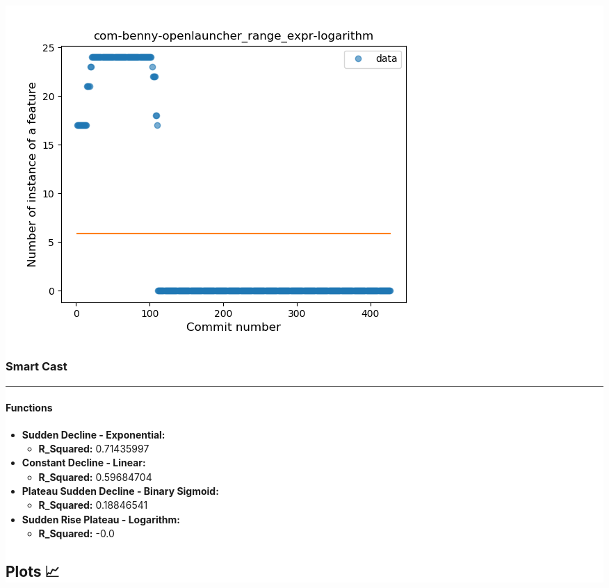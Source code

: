 ![com-benny-openlauncher T6](../plots/com-benny-openlauncher_range_expr_T6.png)
### <a name="smart_cast">Smart Cast</a>
----
#### Functions
* **Sudden Decline - Exponential:** ![equation](http://latex.codecogs.com/svg.latex?405.763864x%5E%7B0.993474%7D%20&plus;%20-2.045736)
    * **R_Squared:** 0.71435997
* **Constant Decline - Linear:** ![equation](http://latex.codecogs.com/svg.latex?-0.026927x%20&plus;%208.485965)
    * **R_Squared:** 0.59684704
* **Plateau Sudden Decline - Binary Sigmoid:** ![equation](http://latex.codecogs.com/svg.latex?%5Cfrac%7B-6.400969%7D%7B1%20&plus;%20%5Cepsilon%5E%28-192.826298%28x%20-40.621823%29%29%7D%20&plus;%208.525)
    * **R_Squared:** 0.18846541
* **Sudden Rise Plateau - Logarithm:** ![equation](http://latex.codecogs.com/svg.latex?0.0%5Clog_%7B154.700326%7D%28x%29%20&plus;%202.723653)
    * **R_Squared:** -0.0

**Plots** :chart_with_upwards_trend:
-----
